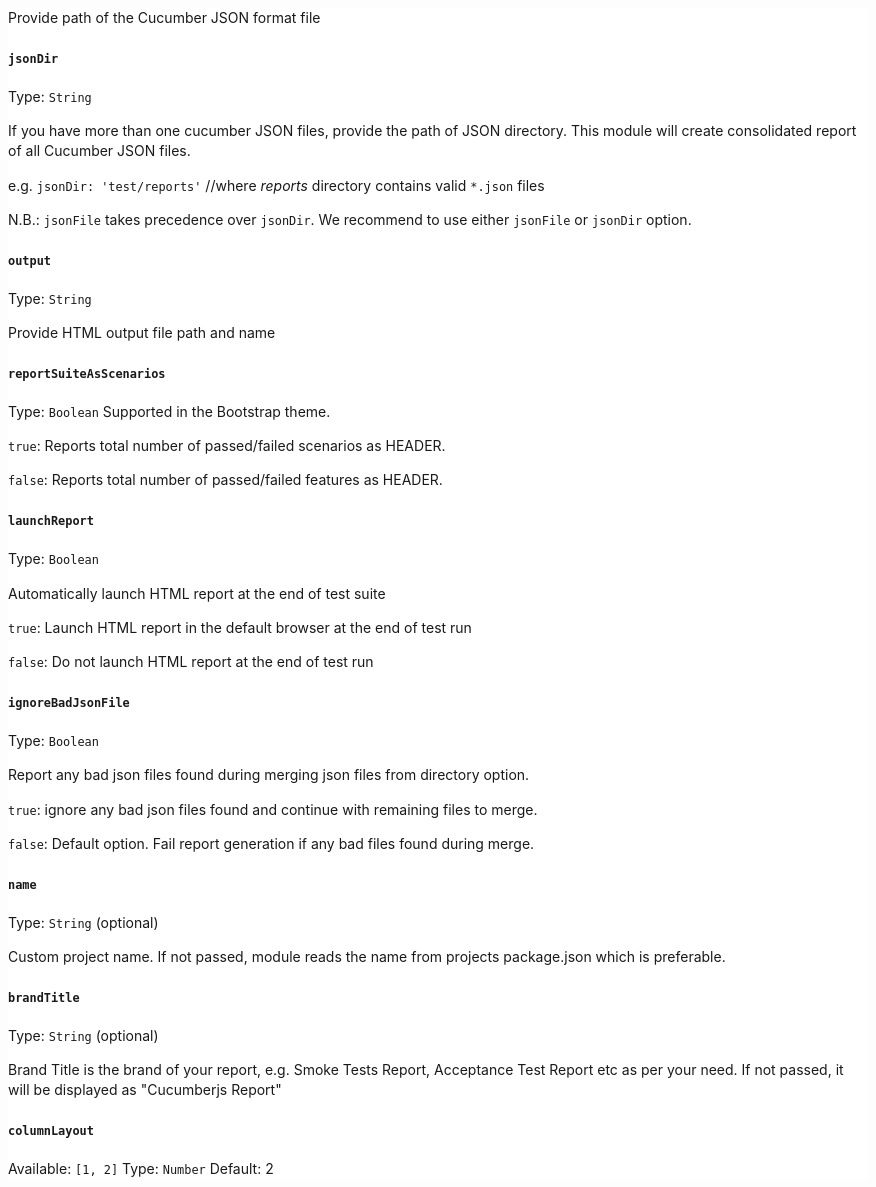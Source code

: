 Provide path of the Cucumber JSON format file

#### `jsonDir`
Type: `String`

If you have more than one cucumber JSON files, provide the path of JSON directory. This module will create consolidated report of all Cucumber JSON files.

e.g. `jsonDir: 'test/reports'` //where _reports_ directory contains valid `*.json` files


N.B.: `jsonFile` takes precedence over `jsonDir`. We recommend to use either `jsonFile` or `jsonDir` option.


#### `output`
Type: `String`

Provide HTML output file path and name


#### `reportSuiteAsScenarios`
Type: `Boolean`
Supported in the Bootstrap theme.

`true`: Reports total number of passed/failed scenarios as HEADER.

`false`: Reports total number of passed/failed features as HEADER.

#### `launchReport`
Type: `Boolean`

Automatically launch HTML report at the end of test suite

`true`: Launch HTML report in the default browser at the end of test run

`false`: Do not launch HTML report at the end of test run

#### `ignoreBadJsonFile`
Type: `Boolean`

Report any bad json files found during merging json files from directory option.

`true`: ignore any bad json files found and continue with remaining files to merge.

`false`: Default option. Fail report generation if any bad files found during merge.

#### `name`
Type: `String` (optional)

Custom project name. If not passed, module reads the name from projects package.json which is preferable.

#### `brandTitle`
Type: `String` (optional)

Brand Title is the brand of your report, e.g. Smoke Tests Report, Acceptance Test Report etc as per your need. If not passed, it will be displayed as "Cucumberjs Report"

#### `columnLayout`
Available: `[1, 2]`
Type: `Number`
Default: 2


[1]: https://www.npmjs.com/package/grunt-cucumberjs "grunt-cucummberjs"
[2]: https://github.com/cucumber/cucumber-js "CucumberJs"
[3]: http://htmlpreview.github.io/?https://github.com/klassijs/klassijs-cucumber-html-reporter/blob/develop/samples/html_reports/cucumber_report_hierarchy.html "Hierarchy Theme Reports"
[4]: http://htmlpreview.github.io/?https://github.com/klassijs/klassijs-cucumber-html-reporter/blob/develop/samples/html_reports/cucumber_report_bootstrap.html "Bootstrap Theme Reports"
[5]: http://htmlpreview.github.io/?https://github.com/klassijs/klassijs-cucumber-html-reporter/blob/develop/samples/html_reports/cucumber_report_foundation.html "Foundation Theme Reports"
[6]: http://htmlpreview.github.io/?https://github.com/klassijs/klassijs-cucumber-html-reporter/blob/develop/samples/html_reports/cucumber_report_simple.html "Simple Theme Reports"
[7]: https://www.npmjs.com/package/cucumber-parallel "cucumber-parallel"
[8]: https://github.com/klassijs/klassijs-cucumber-html-reporter/blob/develop/test/features/step_definitions/hooks.js#L13-L44
[9]: https://github.com/klassijs/klassijs-cucumber-html-reporter/blob/develop/samples/snapshots.md
[10]: https://github.com/klassijs/klassijs-cucumber-html-reporter/blob/develop/CHANGELOG.md
[11]: https://github.com/klassijs/klassijs-cucumber-html-reporter/blob/develop/samples/snapshots.md#with-metadata
[twitter]: https://twitter.com/larryg_01